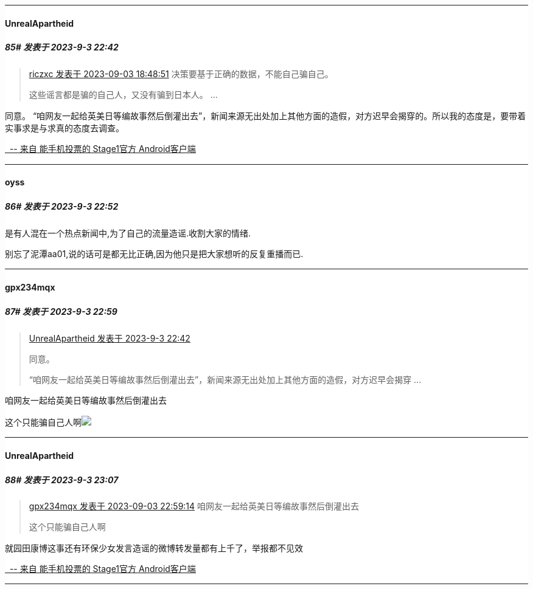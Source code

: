 
*****

####  UnrealApartheid  
##### 85#       发表于 2023-9-3 22:42

<blockquote><a href="httphttps://bbs.saraba1st.com/2b/forum.php?mod=redirect&amp;goto=findpost&amp;pid=62279323&amp;ptid=2150148" target="_blank">riczxc 发表于 2023-09-03 18:48:51</a>
决策要基于正确的数据，不能自己骗自己。

这些谣言都是骗的自己人，又没有骗到日本人。 ...</blockquote>同意。
“咱网友一起给英美日等编故事然后倒灌出去”，新闻来源无出处加上其他方面的造假，对方迟早会揭穿的。所以我的态度是，要带着实事求是与求真的态度去调查。

[  -- 来自 能手机投票的 Stage1官方 Android客户端](https://www.coolapk.com/apk/140634)


*****

####  oyss  
##### 86#       发表于 2023-9-3 22:52

是有人混在一个热点新闻中,为了自己的流量造谣.收割大家的情绪.

别忘了泥潭aa01,说的话可是都无比正确,因为他只是把大家想听的反复重播而已.


*****

####  gpx234mqx  
##### 87#       发表于 2023-9-3 22:59

<blockquote><a href="httphttps://bbs.saraba1st.com/2b/forum.php?mod=redirect&amp;goto=findpost&amp;pid=62281694&amp;ptid=2150148" target="_blank">UnrealApartheid 发表于 2023-9-3 22:42</a>

同意。

“咱网友一起给英美日等编故事然后倒灌出去”，新闻来源无出处加上其他方面的造假，对方迟早会揭穿 ...</blockquote>
咱网友一起给英美日等编故事然后倒灌出去

这个只能骗自己人啊<img src="https://static.saraba1st.com/image/smiley/face2017/049.png" referrerpolicy="no-referrer">


*****

####  UnrealApartheid  
##### 88#       发表于 2023-9-3 23:07

<blockquote><a href="httphttps://bbs.saraba1st.com/2b/forum.php?mod=redirect&amp;goto=findpost&amp;pid=62281846&amp;ptid=2150148" target="_blank">gpx234mqx 发表于 2023-09-03 22:59:14</a>
咱网友一起给英美日等编故事然后倒灌出去

这个只能骗自己人啊</blockquote>就园田康博这事还有环保少女发言造谣的微博转发量都有上千了，举报都不见效

[  -- 来自 能手机投票的 Stage1官方 Android客户端](https://www.coolapk.com/apk/140634)


*****

